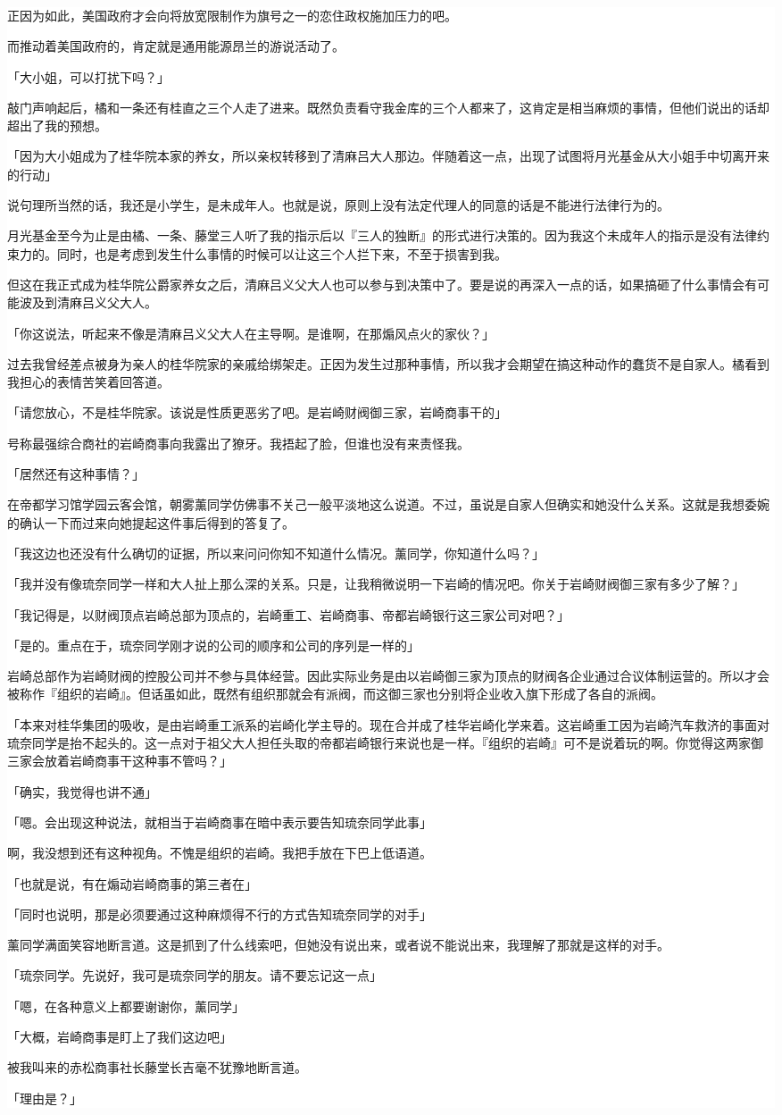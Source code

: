 正因为如此，美国政府才会向将放宽限制作为旗号之一的恋住政权施加压力的吧。

而推动着美国政府的，肯定就是通用能源昂兰的游说活动了。

「大小姐，可以打扰下吗？」

敲门声响起后，橘和一条还有桂直之三个人走了进来。既然负责看守我金库的三个人都来了，这肯定是相当麻烦的事情，但他们说出的话却超出了我的预想。

「因为大小姐成为了桂华院本家的养女，所以亲权转移到了清麻吕大人那边。伴随着这一点，出现了试图将月光基金从大小姐手中切离开来的行动」

说句理所当然的话，我还是小学生，是未成年人。也就是说，原则上没有法定代理人的同意的话是不能进行法律行为的。

月光基金至今为止是由橘、一条、藤堂三人听了我的指示后以『三人的独断』的形式进行决策的。因为我这个未成年人的指示是没有法律约束力的。同时，也是考虑到发生什么事情的时候可以让这三个人拦下来，不至于损害到我。

但这在我正式成为桂华院公爵家养女之后，清麻吕义父大人也可以参与到决策中了。要是说的再深入一点的话，如果搞砸了什么事情会有可能波及到清麻吕义父大人。

「你这说法，听起来不像是清麻吕义父大人在主导啊。是谁啊，在那煽风点火的家伙？」

过去我曾经差点被身为亲人的桂华院家的亲戚给绑架走。正因为发生过那种事情，所以我才会期望在搞这种动作的蠢货不是自家人。橘看到我担心的表情苦笑着回答道。

「请您放心，不是桂华院家。该说是性质更恶劣了吧。是岩崎财阀御三家，岩崎商事干的」

号称最强综合商社的岩崎商事向我露出了獠牙。我捂起了脸，但谁也没有来责怪我。

「居然还有这种事情？」

在帝都学习馆学园云客会馆，朝雾薰同学仿佛事不关己一般平淡地这么说道。不过，虽说是自家人但确实和她没什么关系。这就是我想委婉的确认一下而过来向她提起这件事后得到的答复了。

「我这边也还没有什么确切的证据，所以来问问你知不知道什么情况。薰同学，你知道什么吗？」

「我并没有像琉奈同学一样和大人扯上那么深的关系。只是，让我稍微说明一下岩崎的情况吧。你关于岩崎财阀御三家有多少了解？」

「我记得是，以财阀顶点岩崎总部为顶点的，岩崎重工、岩崎商事、帝都岩崎银行这三家公司对吧？」

「是的。重点在于，琉奈同学刚才说的公司的顺序和公司的序列是一样的」

岩崎总部作为岩崎财阀的控股公司并不参与具体经营。因此实际业务是由以岩崎御三家为顶点的财阀各企业通过合议体制运营的。所以才会被称作『组织的岩崎』。但话虽如此，既然有组织那就会有派阀，而这御三家也分别将企业收入旗下形成了各自的派阀。

「本来对桂华集团的吸收，是由岩崎重工派系的岩崎化学主导的。现在合并成了桂华岩崎化学来着。这岩崎重工因为岩崎汽车救济的事面对琉奈同学是抬不起头的。这一点对于祖父大人担任头取的帝都岩崎银行来说也是一样。『组织的岩崎』可不是说着玩的啊。你觉得这两家御三家会放着岩崎商事干这种事不管吗？」

「确实，我觉得也讲不通」

「嗯。会出现这种说法，就相当于岩崎商事在暗中表示要告知琉奈同学此事」

啊，我没想到还有这种视角。不愧是组织的岩崎。我把手放在下巴上低语道。

「也就是说，有在煽动岩崎商事的第三者在」

「同时也说明，那是必须要通过这种麻烦得不行的方式告知琉奈同学的对手」

薰同学满面笑容地断言道。这是抓到了什么线索吧，但她没有说出来，或者说不能说出来，我理解了那就是这样的对手。

「琉奈同学。先说好，我可是琉奈同学的朋友。请不要忘记这一点」

「嗯，在各种意义上都要谢谢你，薰同学」

「大概，岩崎商事是盯上了我们这边吧」

被我叫来的赤松商事社长藤堂长吉毫不犹豫地断言道。

「理由是？」
